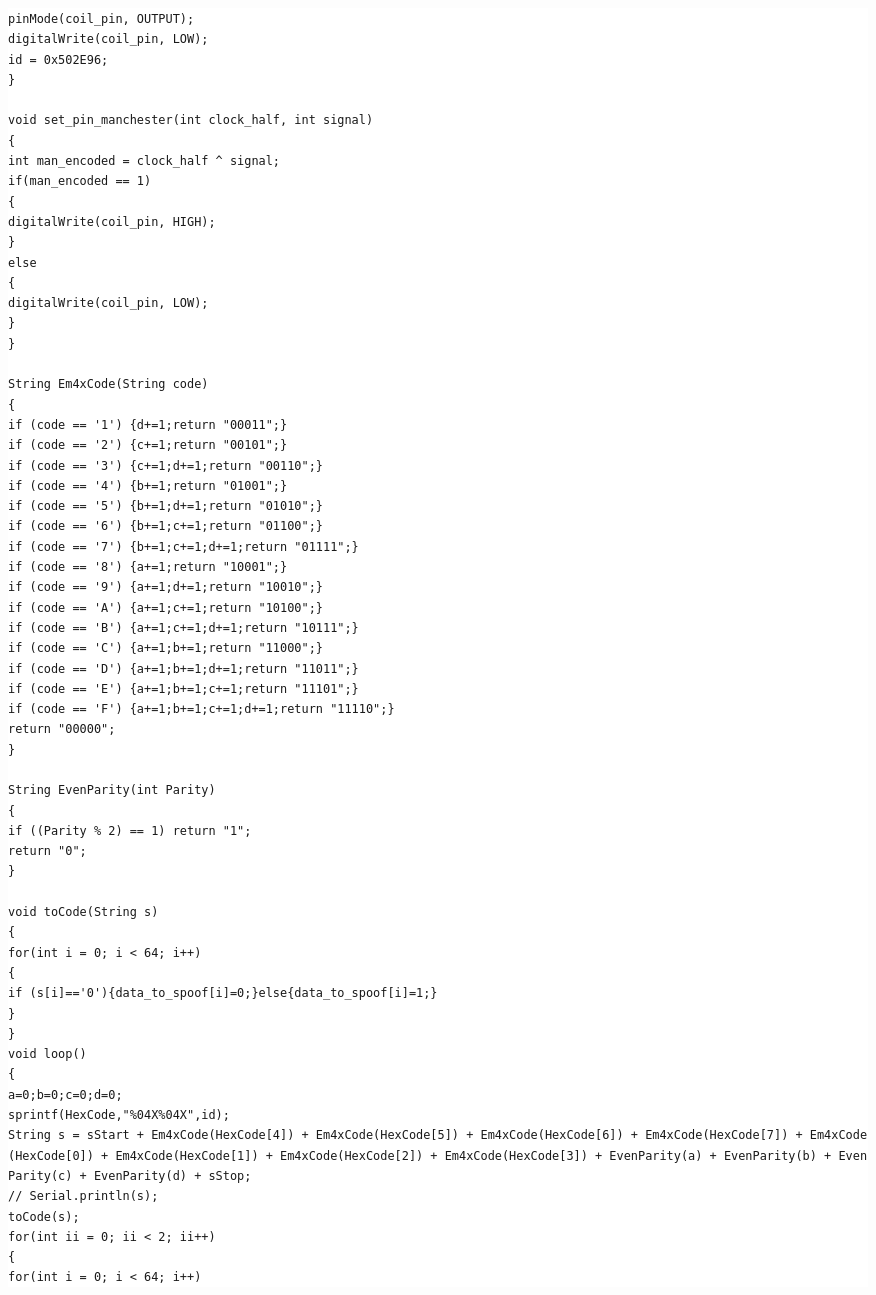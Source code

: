 ```
pinMode(coil_pin, OUTPUT);
digitalWrite(coil_pin, LOW);
id = 0x502E96;
}

void set_pin_manchester(int clock_half, int signal)
{
int man_encoded = clock_half ^ signal;
if(man_encoded == 1)
{
digitalWrite(coil_pin, HIGH);
}
else
{
digitalWrite(coil_pin, LOW);
}
}

String Em4xCode(String code)
{
if (code == '1') {d+=1;return "00011";}
if (code == '2') {c+=1;return "00101";}
if (code == '3') {c+=1;d+=1;return "00110";}
if (code == '4') {b+=1;return "01001";}
if (code == '5') {b+=1;d+=1;return "01010";}
if (code == '6') {b+=1;c+=1;return "01100";}
if (code == '7') {b+=1;c+=1;d+=1;return "01111";}
if (code == '8') {a+=1;return "10001";}
if (code == '9') {a+=1;d+=1;return "10010";}
if (code == 'A') {a+=1;c+=1;return "10100";}
if (code == 'B') {a+=1;c+=1;d+=1;return "10111";}
if (code == 'C') {a+=1;b+=1;return "11000";}
if (code == 'D') {a+=1;b+=1;d+=1;return "11011";}
if (code == 'E') {a+=1;b+=1;c+=1;return "11101";}
if (code == 'F') {a+=1;b+=1;c+=1;d+=1;return "11110";}
return "00000";
}

String EvenParity(int Parity)
{
if ((Parity % 2) == 1) return "1";
return "0";
}

void toCode(String s)
{
for(int i = 0; i < 64; i++)
{
if (s[i]=='0'){data_to_spoof[i]=0;}else{data_to_spoof[i]=1;}
}
}
void loop()
{
a=0;b=0;c=0;d=0;
sprintf(HexCode,"%04X%04X",id);
String s = sStart + Em4xCode(HexCode[4]) + Em4xCode(HexCode[5]) + Em4xCode(HexCode[6]) + Em4xCode(HexCode[7]) + Em4xCode(HexCode[0]) + Em4xCode(HexCode[1]) + Em4xCode(HexCode[2]) + Em4xCode(HexCode[3]) + EvenParity(a) + EvenParity(b) + EvenParity(c) + EvenParity(d) + sStop;
// Serial.println(s);
toCode(s);
for(int ii = 0; ii < 2; ii++)
{
for(int i = 0; i < 64; i++)
```